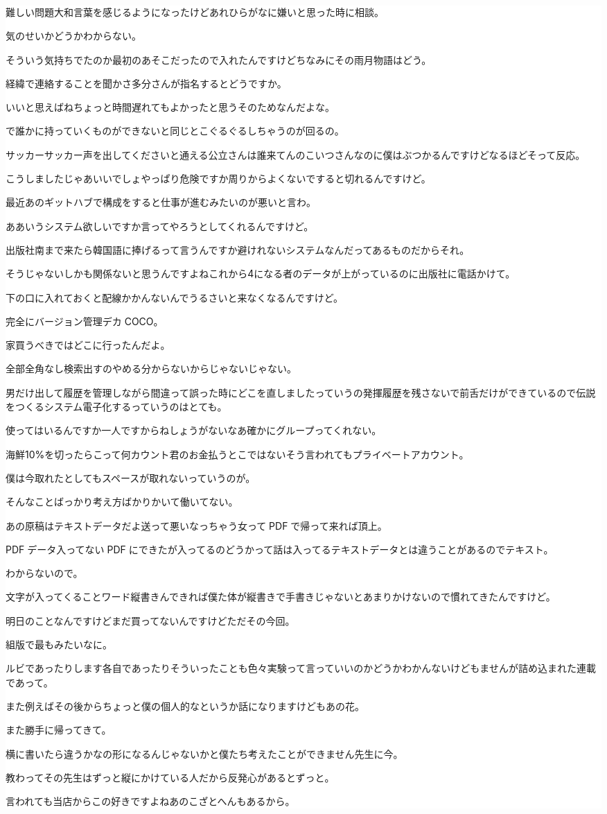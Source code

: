難しい問題大和言葉を感じるようになったけどあれひらがなに嫌いと思った時に相談。

気のせいかどうかわからない。

そういう気持ちでたのか最初のあそこだったので入れたんですけどちなみにその雨月物語はどう。

経緯で連絡することを聞かさ多分さんが指名するとどうですか。

いいと思えばねちょっと時間遅れてもよかったと思うそのためなんだよな。

で誰かに持っていくものができないと同じとこぐるぐるしちゃうのが回るの。

サッカーサッカー声を出してくださいと通える公立さんは誰来てんのこいつさんなのに僕はぶつかるんですけどなるほどそって反応。

こうしましたじゃあいいでしょやっぱり危険ですか周りからよくないですると切れるんですけど。

最近あのギットハブで構成をすると仕事が進むみたいのが悪いと言わ。

ああいうシステム欲しいですか言ってやろうとしてくれるんですけど。

出版社南まで来たら韓国語に捧げるって言うんですか避けれないシステムなんだってあるものだからそれ。

そうじゃないしかも関係ないと思うんですよねこれから4になる者のデータが上がっているのに出版社に電話かけて。

下の口に入れておくと配線かかんないんでうるさいと来なくなるんですけど。

完全にバージョン管理デカ COCO。

家買うべきではどこに行ったんだよ。

全部全角なし検索出すのやめる分からないからじゃないじゃない。

男だけ出して履歴を管理しながら間違って誤った時にどこを直しましたっていうの発揮履歴を残さないで前舌だけができているので伝説をつくるシステム電子化するっていうのはとても。

使ってはいるんですか一人ですからねしょうがないなあ確かにグループってくれない。

海鮮10%を切ったらこって何カウント君のお金払うとこではないそう言われてもプライベートアカウント。

僕は今取れたとしてもスペースが取れないっていうのが。

そんなことばっかり考え方ばかりかいて働いてない。

あの原稿はテキストデータだよ送って悪いなっちゃう女って PDF で帰って来れば頂上。

PDF データ入ってない PDF にできたが入ってるのどうかって話は入ってるテキストデータとは違うことがあるのでテキスト。

わからないので。

文字が入ってくることワード縦書きんできれば僕た体が縦書きで手書きじゃないとあまりかけないので慣れてきたんですけど。

明日のことなんですけどまだ買ってないんですけどただその今回。

組版で最もみたいなに。

ルビであったりします各自であったりそういったことも色々実験って言っていいのかどうかわかんないけどもませんが詰め込まれた連載であって。

また例えばその後からちょっと僕の個人的なというか話になりますけどもあの花。

また勝手に帰ってきて。

横に書いたら違うかなの形になるんじゃないかと僕たち考えたことができません先生に今。

教わってその先生はずっと縦にかけている人だから反発心があるとずっと。

言われても当店からこの好きですよねあのこざとへんもあるから。

